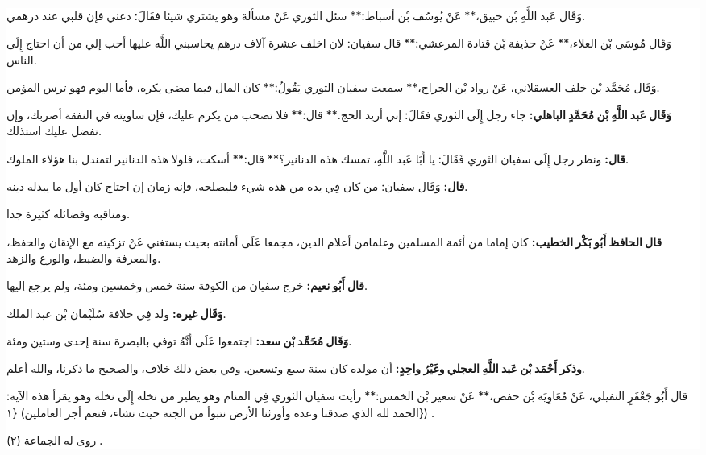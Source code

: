 وَقَال عَبد اللَّهِ بْن خبيق،** عَنْ يُوسُف بْن أسباط:** سئل الثوري عَنْ مسألة وهو يشتري شيئا فقَالَ: دعني فإن قلبي عند درهمي.

وَقَال مُوسَى بْن العلاء،** عَنْ حذيفة بْن قتادة المرعشي:** قال سفيان: لان اخلف عشرة آلاف درهم يحاسبني اللَّه عليها أحب إلي من أن احتاج إِلَى الناس.

وَقَال مُحَمَّد بْن خلف العسقلاني، عَنْ رواد بْن الجراح،** سمعت سفيان الثوري يَقُولُ:** كان المال فيما مضى يكره، فأما اليوم فهو ترس المؤمن.

**وَقَال عَبد اللَّهِ بْن مُحَمَّدٍ الباهلي:** جاء رجل إِلَى الثوري فقَالَ: إني أريد الحج.** قال:** فلا تصحب من يكرم عليك، فإن ساويته في النفقة أضربك، وإن تفضل عليك استذلك.

**قال:** ونظر رجل إِلَى سفيان الثوري فَقَالَ: يا أَبَا عَبد اللَّهِ، تمسك هذه الدنانير؟** قال:** أسكت، فلولا هذه الدنانير لتمندل بنا هؤلاء الملوك.

**قال:** وَقَال سفيان: من كان فِي يده من هذه شيء فليصلحه، فإنه زمان إن احتاج كان أول ما يبذله دينه.

ومناقبه وفضائله كثيرة جدا.

**قال الحافظ أَبُو بَكْر الخطيب:** كان إماما من أئمة المسلمين وعلمامن أعلام الدين، مجمعا عَلَى أمانته بحيث يستغني عَنْ تزكيته مع الإتقان والحفظ، والمعرفة والضبط، والورع والزهد.

**قال أَبُو نعيم:** خرج سفيان من الكوفة سنة خمس وخمسين ومئة، ولم يرجع إليها.

**وَقَال غيره:** ولد فِي خلافة سُلَيْمان بْن عبد الملك.

**وَقَال مُحَمَّد بْن سعد:** اجتمعوا عَلَى أَنَّهُ توفي بالبصرة سنة إحدى وستين ومئة.

**وذكر أَحْمَد بْن عَبد اللَّهِ العجلي وغَيْرُ واحِدٍ:** أن مولده كان سنة سبع وتسعين. وفي بعض ذلك خلاف، والصحيح ما ذكرنا، والله أعلم.

قال أَبُو جَعْفَرٍ النفيلي، عَنْ مُعَاوِيَة بْن حفص،** عَنْ سعير بْن الخمس:** رأيت سفيان الثوري فِي المنام وهو يطير من نخلة إِلَى نخلة وهو يقرأ هذه الآية: {الحمد لله الذي صدقنا وعده وأورثنا الأرض نتبوأ من الجنة حيث نشاء، فنعم أجر العاملين) {١) .

روى له الجماعة (٢) .